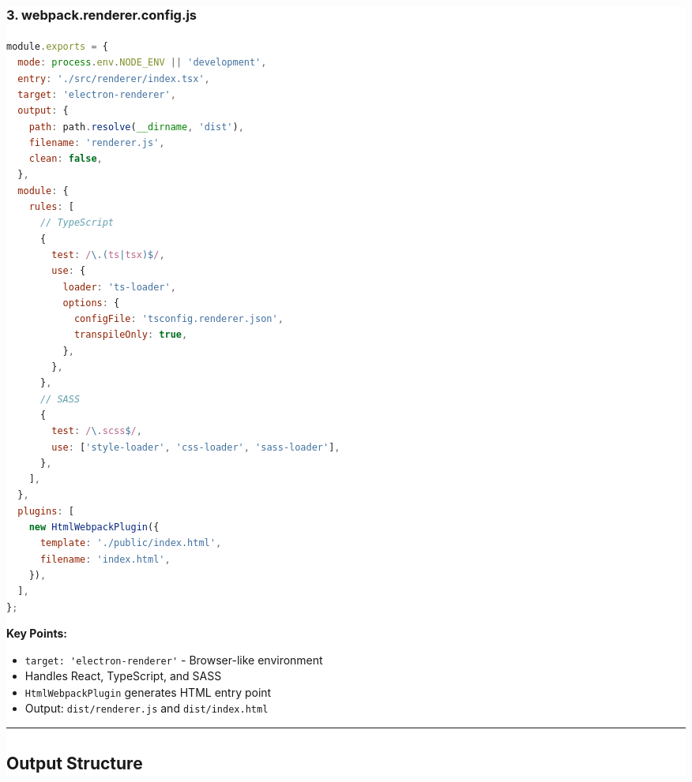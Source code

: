 ### 3. webpack.renderer.config.js

```javascript
module.exports = {
  mode: process.env.NODE_ENV || 'development',
  entry: './src/renderer/index.tsx',
  target: 'electron-renderer',
  output: {
    path: path.resolve(__dirname, 'dist'),
    filename: 'renderer.js',
    clean: false,
  },
  module: {
    rules: [
      // TypeScript
      {
        test: /\.(ts|tsx)$/,
        use: {
          loader: 'ts-loader',
          options: {
            configFile: 'tsconfig.renderer.json',
            transpileOnly: true,
          },
        },
      },
      // SASS
      {
        test: /\.scss$/,
        use: ['style-loader', 'css-loader', 'sass-loader'],
      },
    ],
  },
  plugins: [
    new HtmlWebpackPlugin({
      template: './public/index.html',
      filename: 'index.html',
    }),
  ],
};
```

**Key Points:**

- `target: 'electron-renderer'` - Browser-like environment
- Handles React, TypeScript, and SASS
- `HtmlWebpackPlugin` generates HTML entry point
- Output: `dist/renderer.js` and `dist/index.html`

---

## Output Structure
